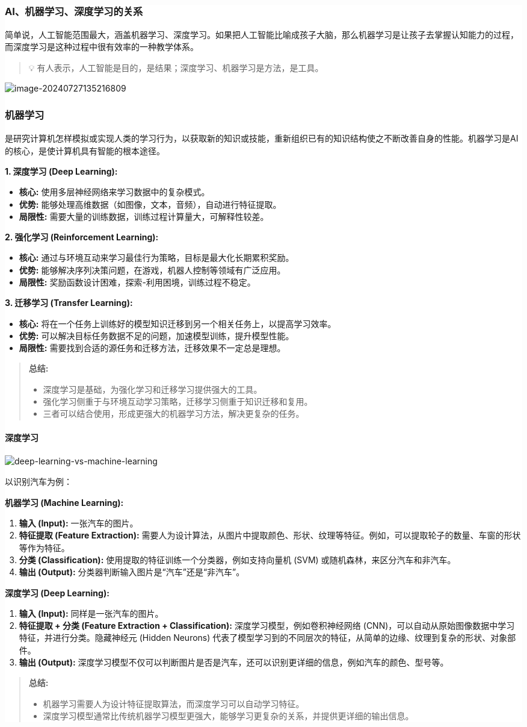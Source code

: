 ### AI、机器学习、深度学习的关系

简单说，人工智能范围最大，涵盖机器学习、深度学习。如果把人工智能比喻成孩子大脑，那么机器学习是让孩子去掌握认知能力的过程，而深度学习是这种过程中很有效率的一种教学体系。

> :bulb: 有人表示，人工智能是目的，是结果；深度学习、机器学习是方法，是工具。

![image-20240727135216809](机器学习.assets/image-20240727135216809.png)

### 机器学习

是研究计算机怎样模拟或实现人类的学习行为，以获取新的知识或技能，重新组织已有的知识结构使之不断改善自身的性能。机器学习是AI的核心，是使计算机具有智能的根本途径。

**1. 深度学习 (Deep Learning):**

* **核心:** 使用多层神经网络来学习数据中的复杂模式。
* **优势:** 能够处理高维数据（如图像，文本，音频），自动进行特征提取。
* **局限性:** 需要大量的训练数据，训练过程计算量大，可解释性较差。

**2. 强化学习 (Reinforcement Learning):**

* **核心:** 通过与环境互动来学习最佳行为策略，目标是最大化长期累积奖励。
* **优势:** 能够解决序列决策问题，在游戏，机器人控制等领域有广泛应用。
* **局限性:**  奖励函数设计困难，探索-利用困境，训练过程不稳定。

**3. 迁移学习 (Transfer Learning):**

* **核心:** 将在一个任务上训练好的模型知识迁移到另一个相关任务上，以提高学习效率。
* **优势:** 可以解决目标任务数据不足的问题，加速模型训练，提升模型性能。
* **局限性:**  需要找到合适的源任务和迁移方法，迁移效果不一定总是理想。

> **总结:**
>
> * 深度学习是基础，为强化学习和迁移学习提供强大的工具。
> * 强化学习侧重于与环境互动学习策略，迁移学习侧重于知识迁移和复用。
> * 三者可以结合使用，形成更强大的机器学习方法，解决更复杂的任务。 

#### 深度学习

![deep-learning-vs-machine-learning](机器学习.assets/deep-learning-vs-machine-learning.png)

以识别汽车为例：

**机器学习 (Machine Learning):**

1. **输入 (Input):** 一张汽车的图片。
2. **特征提取 (Feature Extraction):**  需要人为设计算法，从图片中提取颜色、形状、纹理等特征。例如，可以提取轮子的数量、车窗的形状等作为特征。
3. **分类 (Classification):**  使用提取的特征训练一个分类器，例如支持向量机 (SVM) 或随机森林，来区分汽车和非汽车。
4. **输出 (Output):**  分类器判断输入图片是“汽车”还是“非汽车”。

**深度学习 (Deep Learning):**

1. **输入 (Input):**  同样是一张汽车的图片。
2. **特征提取 + 分类 (Feature Extraction + Classification):**  深度学习模型，例如卷积神经网络 (CNN)，可以自动从原始图像数据中学习特征，并进行分类。隐藏神经元 (Hidden Neurons) 代表了模型学习到的不同层次的特征，从简单的边缘、纹理到复杂的形状、对象部件。
3. **输出 (Output):**  深度学习模型不仅可以判断图片是否是汽车，还可以识别更详细的信息，例如汽车的颜色、型号等。

> **总结:**
>
> * 机器学习需要人为设计特征提取算法，而深度学习可以自动学习特征。
> * 深度学习模型通常比传统机器学习模型更强大，能够学习更复杂的关系，并提供更详细的输出信息。
